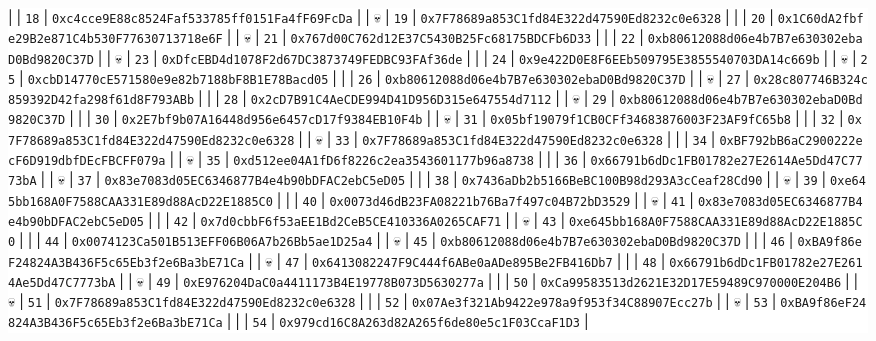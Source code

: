 |  | `18` | `0xc4cce9E88c8524Faf533785ff0151Fa4fF69FcDa` |
| 💀 | `19` | `0x7F78689a853C1fd84E322d47590Ed8232c0e6328` |
|  | `20` | `0x1C60dA2fbfe29B2e871C4b530F77630713718e6F` |
| 💀 | `21` | `0x767d00C762d12E37C5430B25Fc68175BDCFb6D33` |
|  | `22` | `0xb80612088d06e4b7B7e630302ebaD0Bd9820C37D` |
| 💀 | `23` | `0xDfcEBD4d1078F2d67DC3873749FEDBC93FAf36de` |
|  | `24` | `0x9e422D0E8F6EEb509795E3855540703DA14c669b` |
| 💀 | `25` | `0xcbD14770cE571580e9e82b7188bF8B1E78Bacd05` |
|  | `26` | `0xb80612088d06e4b7B7e630302ebaD0Bd9820C37D` |
| 💀 | `27` | `0x28c807746B324c859392D42fa298f61d8F793ABb` |
|  | `28` | `0x2cD7B91C4AeCDE994D41D956D315e647554d7112` |
| 💀 | `29` | `0xb80612088d06e4b7B7e630302ebaD0Bd9820C37D` |
|  | `30` | `0x2E7bf9b07A16448d956e6457cD17f9384EB10F4b` |
| 💀 | `31` | `0x05bf19079f1CB0CFf34683876003F23AF9fC65b8` |
|  | `32` | `0x7F78689a853C1fd84E322d47590Ed8232c0e6328` |
| 💀 | `33` | `0x7F78689a853C1fd84E322d47590Ed8232c0e6328` |
|  | `34` | `0xBF792bB6aC2900222ecF6D919dbfDEcFBCFF079a` |
| 💀 | `35` | `0xd512ee04A1fD6f8226c2ea3543601177b96a8738` |
|  | `36` | `0x66791b6dDc1FB01782e27E2614Ae5Dd47C7773bA` |
| 💀 | `37` | `0x83e7083d05EC6346877B4e4b90bDFAC2ebC5eD05` |
|  | `38` | `0x7436aDb2b5166BeBC100B98d293A3cCeaf28Cd90` |
| 💀 | `39` | `0xe645bb168A0F7588CAA331E89d88AcD22E1885C0` |
|  | `40` | `0x0073d46dB23FA08221b76Ba7f497c04B72bD3529` |
| 💀 | `41` | `0x83e7083d05EC6346877B4e4b90bDFAC2ebC5eD05` |
|  | `42` | `0x7d0cbbF6f53aEE1Bd2CeB5CE410336A0265CAF71` |
| 💀 | `43` | `0xe645bb168A0F7588CAA331E89d88AcD22E1885C0` |
|  | `44` | `0x0074123Ca501B513EFF06B06A7b26Bb5ae1D25a4` |
| 💀 | `45` | `0xb80612088d06e4b7B7e630302ebaD0Bd9820C37D` |
|  | `46` | `0xBA9f86eF24824A3B436F5c65Eb3f2e6Ba3bE71Ca` |
| 💀 | `47` | `0x6413082247F9C444f6ABe0aADe895Be2FB416Db7` |
|  | `48` | `0x66791b6dDc1FB01782e27E2614Ae5Dd47C7773bA` |
| 💀 | `49` | `0xE976204DaC0a4411173B4E19778B073D5630277a` |
|  | `50` | `0xCa99583513d2621E32D17E59489C970000E204B6` |
| 💀 | `51` | `0x7F78689a853C1fd84E322d47590Ed8232c0e6328` |
|  | `52` | `0x07Ae3f321Ab9422e978a9f953f34C88907Ecc27b` |
| 💀 | `53` | `0xBA9f86eF24824A3B436F5c65Eb3f2e6Ba3bE71Ca` |
|  | `54` | `0x979cd16C8A263d82A265f6de80e5c1F03CcaF1D3` |